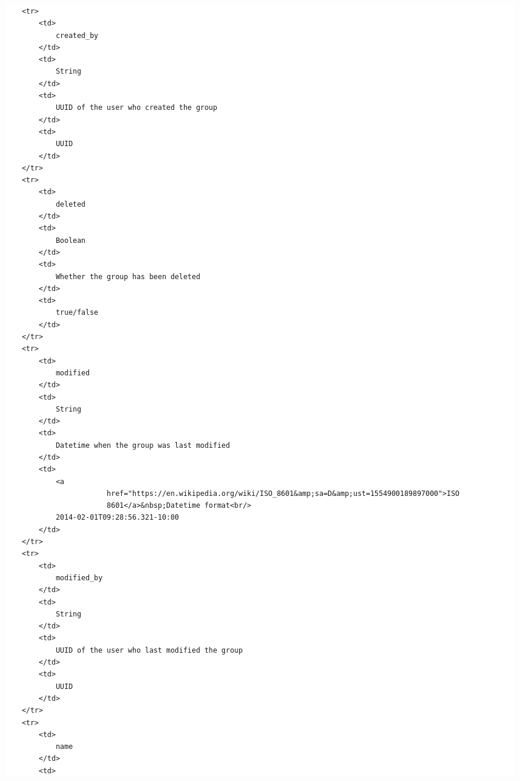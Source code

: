         <tr>
            <td>
                created_by
            </td>
            <td>
                String
            </td>
            <td>
                UUID of the user who created the group
            </td>
            <td>
                UUID
            </td>
        </tr>
        <tr>
            <td>
                deleted
            </td>
            <td>
                Boolean
            </td>
            <td>
                Whether the group has been deleted
            </td>
            <td>
                true/false
            </td>
        </tr>
        <tr>
            <td>
                modified
            </td>
            <td>
                String
            </td>
            <td>
                Datetime when the group was last modified
            </td>
            <td>
                <a
                            href="https://en.wikipedia.org/wiki/ISO_8601&amp;sa=D&amp;ust=1554900189897000">ISO
                            8601</a>&nbsp;Datetime format<br/>
                2014-02-01T09:28:56.321-10:00
            </td>
        </tr>
        <tr>
            <td>
                modified_by
            </td>
            <td>
                String
            </td>
            <td>
                UUID of the user who last modified the group
            </td>
            <td>
                UUID
            </td>
        </tr>
        <tr>
            <td>
                name
            </td>
            <td>